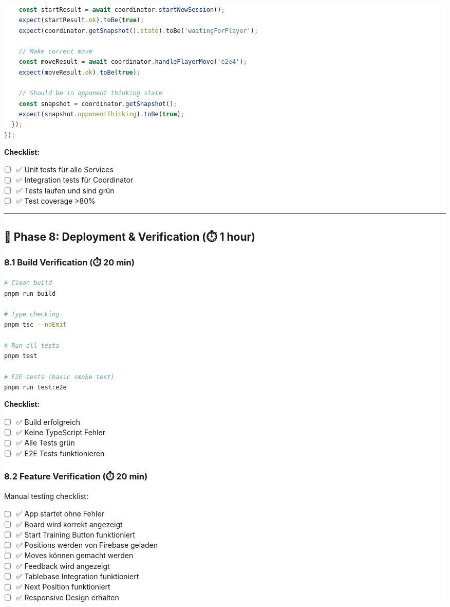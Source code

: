 ```typescript
    const startResult = await coordinator.startNewSession();
    expect(startResult.ok).toBe(true);
    expect(coordinator.getSnapshot().state).toBe('waitingForPlayer');

    // Make correct move
    const moveResult = await coordinator.handlePlayerMove('e2e4');
    expect(moveResult.ok).toBe(true);
    
    // Should be in opponent thinking state
    const snapshot = coordinator.getSnapshot();
    expect(snapshot.opponentThinking).toBe(true);
  });
});
```

**Checklist:**
- [ ] ✅ Unit tests für alle Services
- [ ] ✅ Integration tests für Coordinator
- [ ] ✅ Tests laufen und sind grün
- [ ] ✅ Test coverage >80%

---

## 🚀 Phase 8: Deployment & Verification (⏱️ 1 hour)

### 8.1 Build Verification (⏱️ 20 min)
```bash
# Clean build
pnpm run build

# Type checking
pnpm tsc --noEmit

# Run all tests
pnpm test

# E2E tests (basic smoke test)
pnpm run test:e2e
```

**Checklist:**
- [ ] ✅ Build erfolgreich
- [ ] ✅ Keine TypeScript Fehler
- [ ] ✅ Alle Tests grün
- [ ] ✅ E2E Tests funktionieren

### 8.2 Feature Verification (⏱️ 20 min)

Manual testing checklist:
- [ ] ✅ App startet ohne Fehler
- [ ] ✅ Board wird korrekt angezeigt
- [ ] ✅ Start Training Button funktioniert
- [ ] ✅ Positions werden von Firebase geladen
- [ ] ✅ Moves können gemacht werden
- [ ] ✅ Feedback wird angezeigt
- [ ] ✅ Tablebase Integration funktioniert
- [ ] ✅ Next Position funktioniert
- [ ] ✅ Responsive Design erhalten
